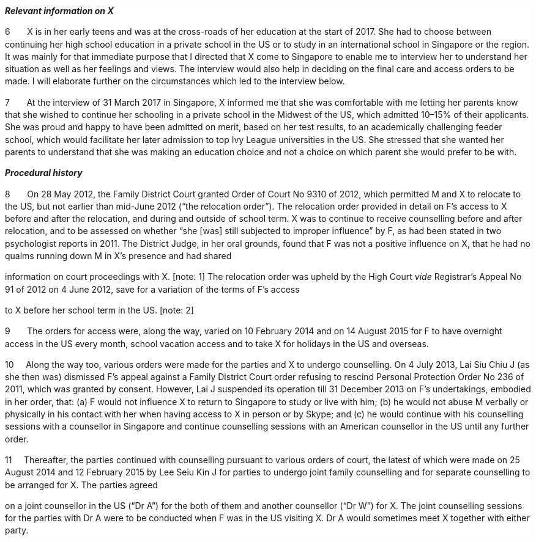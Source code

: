 **_Relevant information on X_** 

6       X is in her early teens and was at the cross-roads of her education at the start of 2017. She had to choose between continuing her high school education in a private school in the US or to study in an international school in Singapore or the region. It was mainly for that immediate purpose that I directed that X come to Singapore to enable me to interview her to understand her situation as well as her feelings and views. The interview would also help in deciding on the final care and access orders to be made. I will elaborate further on the circumstances which led to the interview below. 

7       At the interview of 31 March 2017 in Singapore, X informed me that she was comfortable with me letting her parents know that she wished to continue her schooling in a private school in the Midwest of the US, which admitted 10–15% of their applicants. She was proud and happy to have been admitted on merit, based on her test results, to an academically challenging feeder school, which would facilitate her later admission to top Ivy League universities in the US. She stressed that she wanted her parents to understand that she was making an education choice and not a choice on which parent she would prefer to be with. 

**_Procedural history_** 

8       On 28 May 2012, the Family District Court granted Order of Court No 9310 of 2012, which permitted M and X to relocate to the US, but not earlier than mid-June 2012 (“the relocation order”). The relocation order provided in detail on F’s access to X before and after the relocation, and during and outside of school term. X was to continue to receive counselling before and after relocation, and to be assessed on whether “she [was] still subjected to improper influence” by F, as had been stated in two psychologist reports in 2011. The District Judge, in her oral grounds, found that F was not a positive influence on X, that he had no qualms running down M in X’s presence and had shared 

information on court proceedings with X. [note: 1] The relocation order was upheld by the High Court _vide_ Registrar’s Appeal No 91 of 2012 on 4 June 2012, save for a variation of the terms of F’s access 

to X before her school term in the US. [note: 2] 

9       The orders for access were, along the way, varied on 10 February 2014 and on 14 August 2015 for F to have overnight access in the US every month, school vacation access and to take X for holidays in the US and overseas. 

10     Along the way too, various orders were made for the parties and X to undergo counselling. On 4 July 2013, Lai Siu Chiu J (as she then was) dismissed F’s appeal against a Family District Court order refusing to rescind Personal Protection Order No 236 of 2011, which was granted by consent. However, Lai J suspended its operation till 31 December 2013 on F’s undertakings, embodied in her order, that: (a) F would not influence X to return to Singapore to study or live with him; (b) he would not abuse M verbally or physically in his contact with her when having access to X in person or by Skype; and (c) he would continue with his counselling sessions with a counsellor in Singapore and continue counselling sessions with an American counsellor in the US until any further order. 

11     Thereafter, the parties continued with counselling pursuant to various orders of court, the latest of which were made on 25 August 2014 and 12 February 2015 by Lee Seiu Kin J for parties to undergo joint family counselling and for separate counselling to be arranged for X. The parties agreed 


on a joint counsellor in the US (“Dr A”) for the both of them and another counsellor (“Dr W”) for X. The joint counselling sessions for the parties with Dr A were to be conducted when F was in the US visiting X. Dr A would sometimes meet X together with either party. 
